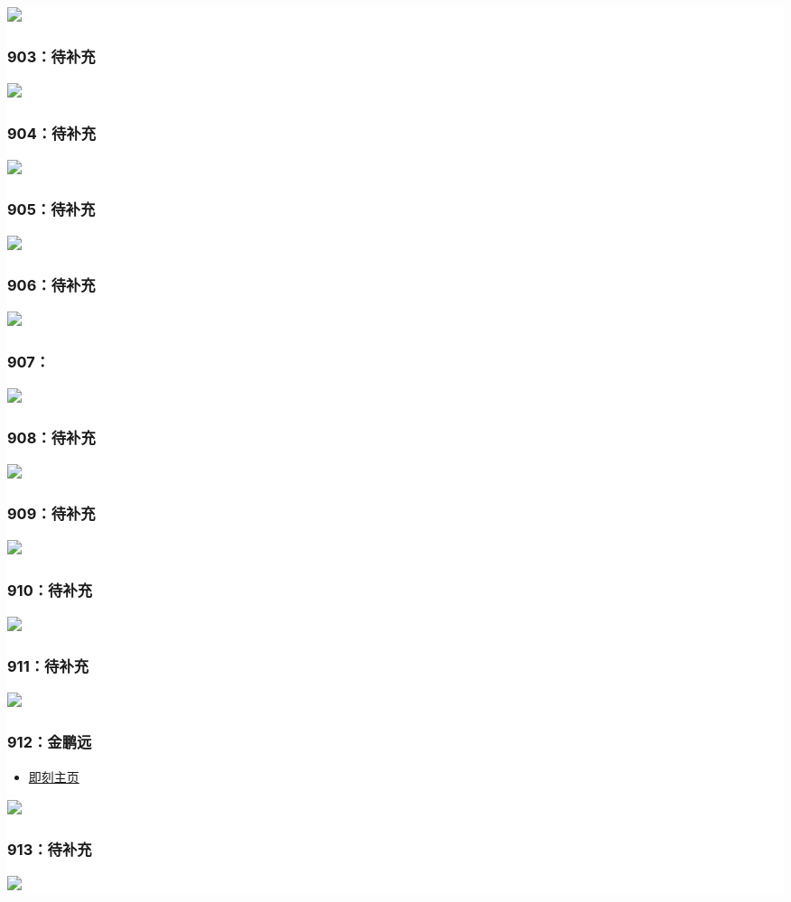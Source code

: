![](https://img.smyhvae.com/jike-yellow-902.jpg)

### 903：待补充

![](https://img.smyhvae.com/jike-yellow-903.jpg)

### 904：待补充

![](https://img.smyhvae.com/jike-yellow-904.jpg)

### 905：待补充

![](https://img.smyhvae.com/jike-yellow-905.jpg)

### 906：待补充

![](https://img.smyhvae.com/jike-yellow-906.jpg)

### 907：

![](https://img.smyhvae.com/jike-yellow-907.jpg)

### 908：待补充

![](https://img.smyhvae.com/jike-yellow-908.jpg)

### 909：待补充

![](https://img.smyhvae.com/jike-yellow-909.jpg)

### 910：待补充

![](https://img.smyhvae.com/jike-yellow-910.jpg)

### 911：待补充

![](https://img.smyhvae.com/jike-yellow-911.jpg)

### 912：金鹏远

- [即刻主页](https://web.okjike.com/u/e7c31144-cf92-4bf0-8582-30e81fb3dbaa)

![](https://img.smyhvae.com/jike-yellow-912.jpg)

### 913：待补充

![](https://img.smyhvae.com/jike-yellow-913.jpg)
